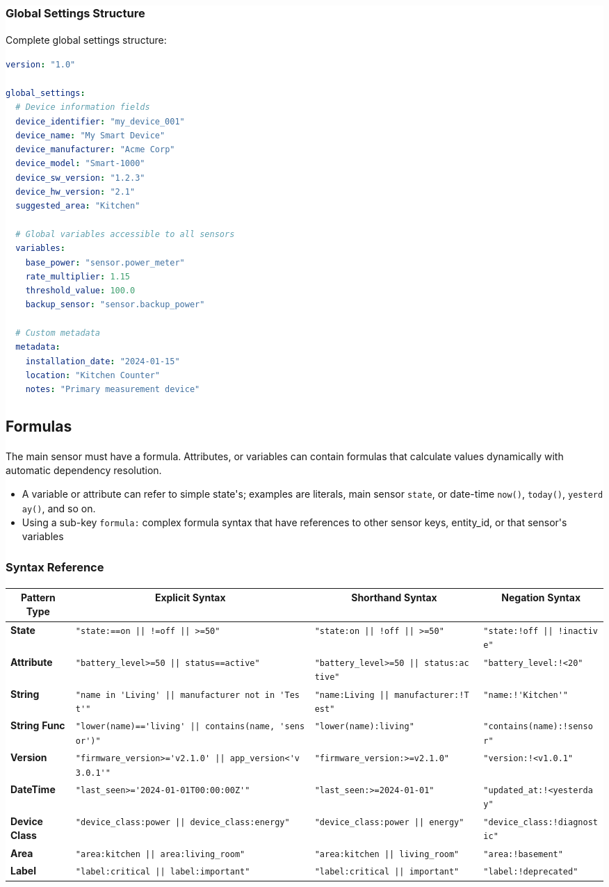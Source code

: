 ### Global Settings Structure

Complete global settings structure:

```yaml
version: "1.0"

global_settings:
  # Device information fields
  device_identifier: "my_device_001"
  device_name: "My Smart Device"
  device_manufacturer: "Acme Corp"
  device_model: "Smart-1000"
  device_sw_version: "1.2.3"
  device_hw_version: "2.1"
  suggested_area: "Kitchen"

  # Global variables accessible to all sensors
  variables:
    base_power: "sensor.power_meter"
    rate_multiplier: 1.15
    threshold_value: 100.0
    backup_sensor: "sensor.backup_power"

  # Custom metadata
  metadata:
    installation_date: "2024-01-15"
    location: "Kitchen Counter"
    notes: "Primary measurement device"
```

## Formulas

The main sensor must have a formula. Attributes, or variables can contain formulas that calculate values dynamically with
automatic dependency resolution.

- A variable or attribute can refer to simple state's; examples are literals, main sensor `state`, or date-time `now()`,
  `today()`, `yesterday()`, and so on.
- Using a sub-key `formula:` complex formula syntax that have references to other sensor keys, entity_id, or that sensor's
  variables

### Syntax Reference

| Pattern Type     | Explicit Syntax                                          | Shorthand Syntax                         | Negation Syntax               |
| ---------------- | -------------------------------------------------------- | ---------------------------------------- | ----------------------------- |
| **State**        | `"state:==on \|\| !=off \|\| >=50"`                      | `"state:on \|\| !off \|\| >=50"`         | `"state:!off \|\| !inactive"` |
| **Attribute**    | `"battery_level>=50 \|\| status==active"`                | `"battery_level>=50 \|\| status:active"` | `"battery_level:!<20"`        |
| **String**       | `"name in 'Living' \|\| manufacturer not in 'Test'"`     | `"name:Living \|\| manufacturer:!Test"`  | `"name:!'Kitchen'"`           |
| **String Func**  | `"lower(name)=='living' \|\| contains(name, 'sensor')"`  | `"lower(name):living"`                   | `"contains(name):!sensor"`    |
| **Version**      | `"firmware_version>='v2.1.0' \|\| app_version<'v3.0.1'"` | `"firmware_version:>=v2.1.0"`            | `"version:!<v1.0.1"`          |
| **DateTime**     | `"last_seen>='2024-01-01T00:00:00Z'"`                    | `"last_seen:>=2024-01-01"`               | `"updated_at:!<yesterday"`    |
| **Device Class** | `"device_class:power \|\| device_class:energy"`          | `"device_class:power \|\| energy"`       | `"device_class:!diagnostic"`  |
| **Area**         | `"area:kitchen \|\| area:living_room"`                   | `"area:kitchen \|\| living_room"`        | `"area:!basement"`            |
| **Label**        | `"label:critical \|\| label:important"`                  | `"label:critical \|\| important"`        | `"label:!deprecated"`         |
